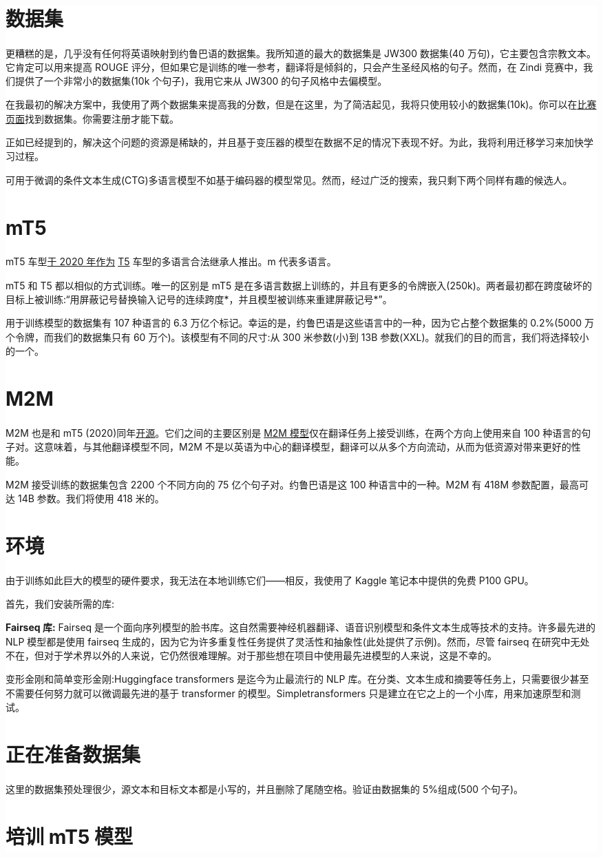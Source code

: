 # **数据集**

更糟糕的是，几乎没有任何将英语映射到约鲁巴语的数据集。我所知道的最大的数据集是 JW300 数据集(40 万句)，它主要包含宗教文本。它肯定可以用来提高 ROUGE 评分，但如果它是训练的唯一参考，翻译将是倾斜的，只会产生圣经风格的句子。然而，在 Zindi 竞赛中，我们提供了一个非常小的数据集(10k 个句子)，我用它来从 JW300 的句子风格中去偏模型。

在我最初的解决方案中，我使用了两个数据集来提高我的分数，但是在这里，为了简洁起见，我将只使用较小的数据集(10k)。你可以在[比赛页面](https://zindi.africa/competitions/ai4d-yoruba-machine-translation-challenge)找到数据集。你需要注册才能下载。

正如已经提到的，解决这个问题的资源是稀缺的，并且基于变压器的模型在数据不足的情况下表现不好。为此，我将利用迁移学习来加快学习过程。

可用于微调的条件文本生成(CTG)多语言模型不如基于编码器的模型常见。然而，经过广泛的搜索，我只剩下两个同样有趣的候选人。

# mT5

mT5 车型[于 2020 年作为](https://arxiv.org/pdf/2010.11934.pdf) [T5](https://arxiv.org/pdf/1910.10683.pdf) 车型的多语言合法继承人推出。m 代表多语言。

mT5 和 T5 都以相似的方式训练。唯一的区别是 mT5 是在多语言数据上训练的，并且有更多的令牌嵌入(250k)。两者最初都在跨度破坏的目标上被训练:“用屏蔽记号替换输入记号的连续跨度*，并且模型被训练来重建屏蔽记号*”。

用于训练模型的数据集有 107 种语言的 6.3 万亿个标记。幸运的是，约鲁巴语是这些语言中的一种，因为它占整个数据集的 0.2%(5000 万个令牌，而我们的数据集只有 60 万个)。该模型有不同的尺寸:从 300 米参数(小)到 13B 参数(XXL)。就我们的目的而言，我们将选择较小的一个。

# M2M

M2M 也是和 mT5 (2020)同年[开源](https://about.fb.com/news/2020/10/first-multilingual-machine-translation-model/)。它们之间的主要区别是 [M2M 模型](https://arxiv.org/pdf/2010.11125.pdf)仅在翻译任务上接受训练，在两个方向上使用来自 100 种语言的句子对。这意味着，与其他翻译模型不同，M2M 不是以英语为中心的翻译模型，翻译可以从多个方向流动，从而为低资源对带来更好的性能。

M2M 接受训练的数据集包含 2200 个不同方向的 75 亿个句子对。约鲁巴语是这 100 种语言中的一种。M2M 有 418M 参数配置，最高可达 14B 参数。我们将使用 418 米的。

# **环境**

由于训练如此巨大的模型的硬件要求，我无法在本地训练它们——相反，我使用了 Kaggle 笔记本中提供的免费 P100 GPU。

首先，我们安装所需的库:

**Fairseq 库:** Fairseq 是一个面向序列模型的脸书库。这自然需要神经机器翻译、语音识别模型和条件文本生成等技术的支持。许多最先进的 NLP 模型都是使用 fairseq 生成的，因为它为许多重复性任务提供了灵活性和抽象性(此处提供了示例)。然而，尽管 fairseq 在研究中无处不在，但对于学术界以外的人来说，它仍然很难理解。对于那些想在项目中使用最先进模型的人来说，这是不幸的。

变形金刚和简单变形金刚:Huggingface transformers 是迄今为止最流行的 NLP 库。在分类、文本生成和摘要等任务上，只需要很少甚至不需要任何努力就可以微调最先进的基于 transformer 的模型。Simpletransformers 只是建立在它之上的一个小库，用来加速原型和测试。

# 正在准备数据集

这里的数据集预处理很少，源文本和目标文本都是小写的，并且删除了尾随空格。验证由数据集的 5%组成(500 个句子)。

# 培训 mT5 模型
